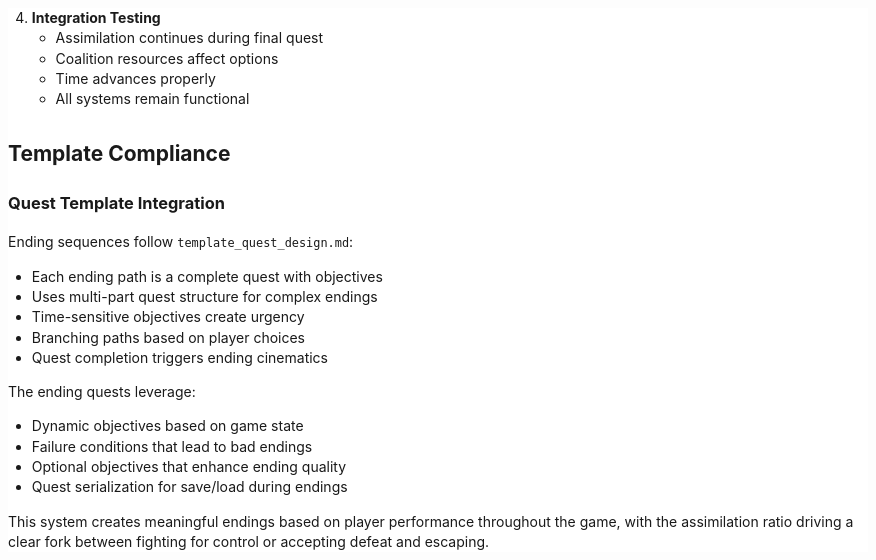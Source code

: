 4. **Integration Testing**
   - Assimilation continues during final quest
   - Coalition resources affect options
   - Time advances properly
   - All systems remain functional

## Template Compliance

### Quest Template Integration
Ending sequences follow `template_quest_design.md`:
- Each ending path is a complete quest with objectives
- Uses multi-part quest structure for complex endings
- Time-sensitive objectives create urgency
- Branching paths based on player choices
- Quest completion triggers ending cinematics

The ending quests leverage:
- Dynamic objectives based on game state
- Failure conditions that lead to bad endings
- Optional objectives that enhance ending quality
- Quest serialization for save/load during endings

This system creates meaningful endings based on player performance throughout the game, with the assimilation ratio driving a clear fork between fighting for control or accepting defeat and escaping.
